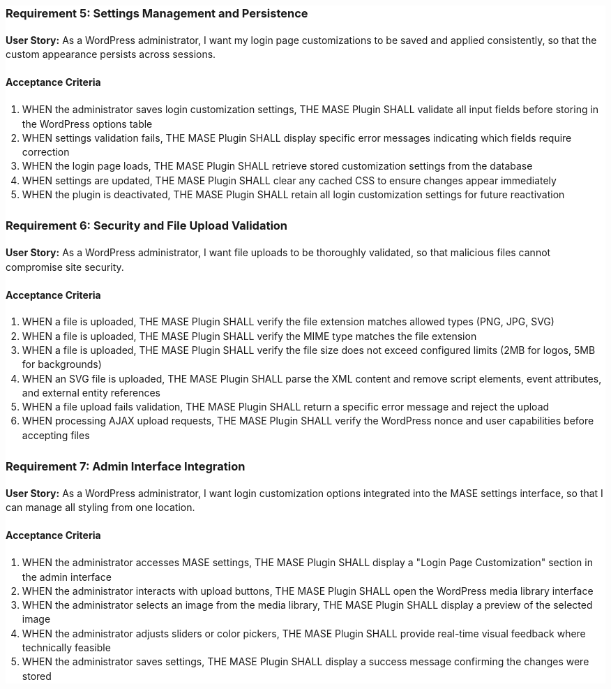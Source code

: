 ### Requirement 5: Settings Management and Persistence

**User Story:** As a WordPress administrator, I want my login page customizations to be saved and applied consistently, so that the custom appearance persists across sessions.

#### Acceptance Criteria

1. WHEN the administrator saves login customization settings, THE MASE Plugin SHALL validate all input fields before storing in the WordPress options table
2. WHEN settings validation fails, THE MASE Plugin SHALL display specific error messages indicating which fields require correction
3. WHEN the login page loads, THE MASE Plugin SHALL retrieve stored customization settings from the database
4. WHEN settings are updated, THE MASE Plugin SHALL clear any cached CSS to ensure changes appear immediately
5. WHEN the plugin is deactivated, THE MASE Plugin SHALL retain all login customization settings for future reactivation

### Requirement 6: Security and File Upload Validation

**User Story:** As a WordPress administrator, I want file uploads to be thoroughly validated, so that malicious files cannot compromise site security.

#### Acceptance Criteria

1. WHEN a file is uploaded, THE MASE Plugin SHALL verify the file extension matches allowed types (PNG, JPG, SVG)
2. WHEN a file is uploaded, THE MASE Plugin SHALL verify the MIME type matches the file extension
3. WHEN a file is uploaded, THE MASE Plugin SHALL verify the file size does not exceed configured limits (2MB for logos, 5MB for backgrounds)
4. WHEN an SVG file is uploaded, THE MASE Plugin SHALL parse the XML content and remove script elements, event attributes, and external entity references
5. WHEN a file upload fails validation, THE MASE Plugin SHALL return a specific error message and reject the upload
6. WHEN processing AJAX upload requests, THE MASE Plugin SHALL verify the WordPress nonce and user capabilities before accepting files

### Requirement 7: Admin Interface Integration

**User Story:** As a WordPress administrator, I want login customization options integrated into the MASE settings interface, so that I can manage all styling from one location.

#### Acceptance Criteria

1. WHEN the administrator accesses MASE settings, THE MASE Plugin SHALL display a "Login Page Customization" section in the admin interface
2. WHEN the administrator interacts with upload buttons, THE MASE Plugin SHALL open the WordPress media library interface
3. WHEN the administrator selects an image from the media library, THE MASE Plugin SHALL display a preview of the selected image
4. WHEN the administrator adjusts sliders or color pickers, THE MASE Plugin SHALL provide real-time visual feedback where technically feasible
5. WHEN the administrator saves settings, THE MASE Plugin SHALL display a success message confirming the changes were stored
